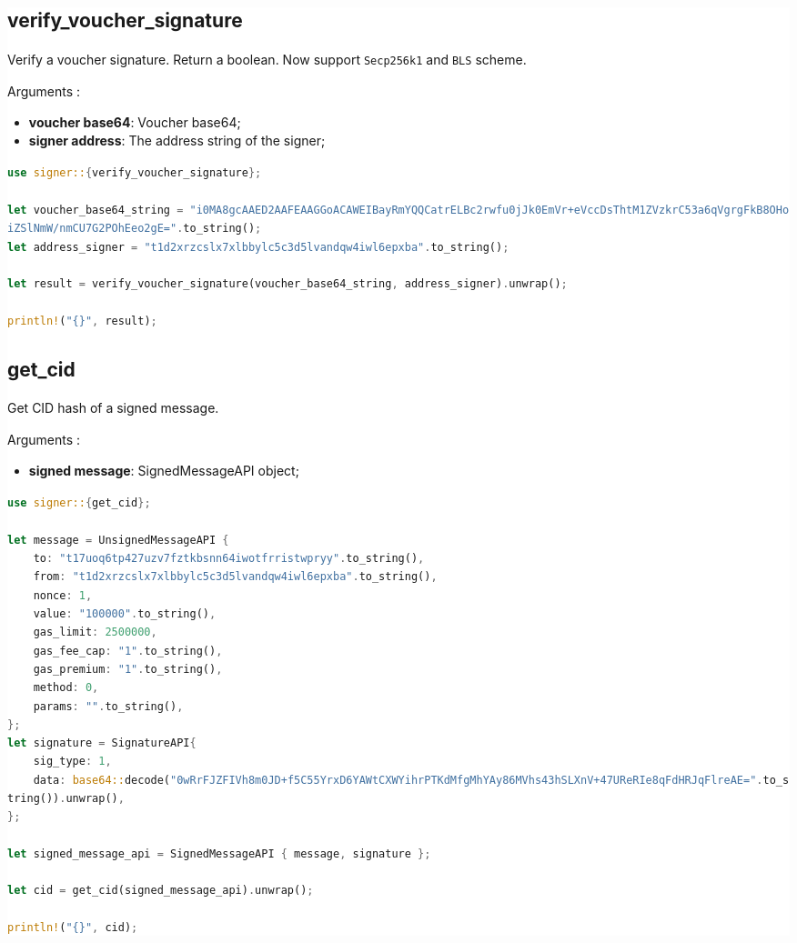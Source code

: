 ## verify_voucher_signature

Verify a voucher signature. Return a boolean. Now support `Secp256k1` and `BLS` scheme.

Arguments :

* **voucher base64**: Voucher base64;
* **signer address**: The address string of the signer;

```rust
use signer::{verify_voucher_signature};

let voucher_base64_string = "i0MA8gcAAED2AAFEAAGGoACAWEIBayRmYQQCatrELBc2rwfu0jJk0EmVr+eVccDsThtM1ZVzkrC53a6qVgrgFkB8OHoiZSlNmW/nmCU7G2POhEeo2gE=".to_string();
let address_signer = "t1d2xrzcslx7xlbbylc5c3d5lvandqw4iwl6epxba".to_string();

let result = verify_voucher_signature(voucher_base64_string, address_signer).unwrap();

println!("{}", result);
```

## get_cid

Get CID hash of a signed message.

Arguments :

* **signed message**: SignedMessageAPI object;

```rust
use signer::{get_cid};

let message = UnsignedMessageAPI {
    to: "t17uoq6tp427uzv7fztkbsnn64iwotfrristwpryy".to_string(),
    from: "t1d2xrzcslx7xlbbylc5c3d5lvandqw4iwl6epxba".to_string(),
    nonce: 1,
    value: "100000".to_string(),
    gas_limit: 2500000,
    gas_fee_cap: "1".to_string(),
    gas_premium: "1".to_string(),
    method: 0,
    params: "".to_string(),
};
let signature = SignatureAPI{
    sig_type: 1,
    data: base64::decode("0wRrFJZFIVh8m0JD+f5C55YrxD6YAWtCXWYihrPTKdMfgMhYAy86MVhs43hSLXnV+47UReRIe8qFdHRJqFlreAE=".to_string()).unwrap(),
};

let signed_message_api = SignedMessageAPI { message, signature };

let cid = get_cid(signed_message_api).unwrap();

println!("{}", cid);
```
